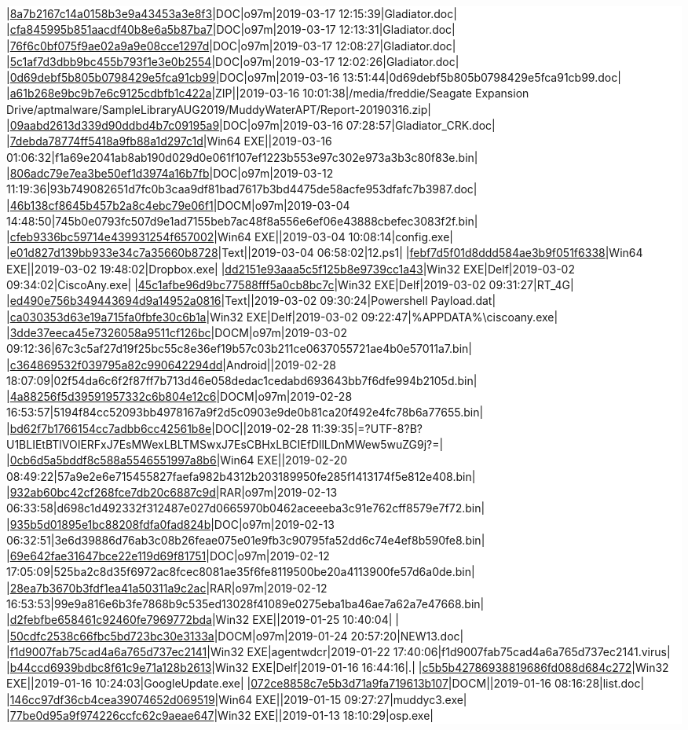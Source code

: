 |[8a7b2167c14a0158b3e9a43453a3e8f3](https://www.virustotal.com/gui/file/8a7b2167c14a0158b3e9a43453a3e8f3)|DOC|o97m|2019-03-17 12:15:39|Gladiator.doc|
|[cfa845995b851aacdf40b8e6a5b87ba7](https://www.virustotal.com/gui/file/cfa845995b851aacdf40b8e6a5b87ba7)|DOC|o97m|2019-03-17 12:13:31|Gladiator.doc|
|[76f6c0bf075f9ae02a9a9e08cce1297d](https://www.virustotal.com/gui/file/76f6c0bf075f9ae02a9a9e08cce1297d)|DOC|o97m|2019-03-17 12:08:27|Gladiator.doc|
|[5c1af7d3dbb9bc455b793f1e3e0b2554](https://www.virustotal.com/gui/file/5c1af7d3dbb9bc455b793f1e3e0b2554)|DOC|o97m|2019-03-17 12:02:26|Gladiator.doc|
|[0d69debf5b805b0798429e5fca91cb99](https://www.virustotal.com/gui/file/0d69debf5b805b0798429e5fca91cb99)|DOC|o97m|2019-03-16 13:51:44|0d69debf5b805b0798429e5fca91cb99.doc|
|[a61b268e9bc9b7e6c9125cdbfb1c422a](https://www.virustotal.com/gui/file/a61b268e9bc9b7e6c9125cdbfb1c422a)|ZIP||2019-03-16 10:01:38|/media/freddie/Seagate Expansion Drive/aptmalware/SampleLibraryAUG2019/MuddyWaterAPT/Report-20190316.zip|
|[09aabd2613d339d90ddbd4b7c09195a9](https://www.virustotal.com/gui/file/09aabd2613d339d90ddbd4b7c09195a9)|DOC|o97m|2019-03-16 07:28:57|Gladiator_CRK.doc|
|[7debda78774ff5418a9fb88a1d297c1d](https://www.virustotal.com/gui/file/7debda78774ff5418a9fb88a1d297c1d)|Win64 EXE||2019-03-16 01:06:32|f1a69e2041ab8ab190d029d0e061f107ef1223b553e97c302e973a3b3c80f83e.bin|
|[806adc79e7ea3be50ef1d3974a16b7fb](https://www.virustotal.com/gui/file/806adc79e7ea3be50ef1d3974a16b7fb)|DOC|o97m|2019-03-12 11:19:36|93b749082651d7fc0b3caa9df81bad7617b3bd4475de58acfe953dfafc7b3987.doc|
|[46b138cf8645b457b2a8c4ebc79e06f1](https://www.virustotal.com/gui/file/46b138cf8645b457b2a8c4ebc79e06f1)|DOCM|o97m|2019-03-04 14:48:50|745b0e0793fc507d9e1ad7155beb7ac48f8a556e6ef06e43888cbefec3083f2f.bin|
|[cfeb9336bc59714e439931254f657002](https://www.virustotal.com/gui/file/cfeb9336bc59714e439931254f657002)|Win64 EXE||2019-03-04 10:08:14|config.exe|
|[e01d827d139bb933e34c7a35660b8728](https://www.virustotal.com/gui/file/e01d827d139bb933e34c7a35660b8728)|Text||2019-03-04 06:58:02|12.ps1|
|[febf7d5f01d8ddd584ae3b9f051f6338](https://www.virustotal.com/gui/file/febf7d5f01d8ddd584ae3b9f051f6338)|Win64 EXE||2019-03-02 19:48:02|Dropbox.exe|
|[dd2151e93aaa5c5f125b8e9739cc1a43](https://www.virustotal.com/gui/file/dd2151e93aaa5c5f125b8e9739cc1a43)|Win32 EXE|Delf|2019-03-02 09:34:02|CiscoAny.exe|
|[45c1afbe96d9bc77588fff5a0cb8bc7c](https://www.virustotal.com/gui/file/45c1afbe96d9bc77588fff5a0cb8bc7c)|Win32 EXE|Delf|2019-03-02 09:31:27|RT_4G|
|[ed490e756b349443694d9a14952a0816](https://www.virustotal.com/gui/file/ed490e756b349443694d9a14952a0816)|Text||2019-03-02 09:30:24|Powershell Payload.dat|
|[ca030353d63e19a715fa0fbfe30c6b1a](https://www.virustotal.com/gui/file/ca030353d63e19a715fa0fbfe30c6b1a)|Win32 EXE|Delf|2019-03-02 09:22:47|%APPDATA%\ciscoany.exe|
|[3dde37eeca45e7326058a9511cf126bc](https://www.virustotal.com/gui/file/3dde37eeca45e7326058a9511cf126bc)|DOCM|o97m|2019-03-02 09:12:36|67c3c5af27d19f25bc55c8e36ef19b57c03b211ce0637055721ae4b0e57011a7.bin|
|[c364869532f039795a82c990642294dd](https://www.virustotal.com/gui/file/c364869532f039795a82c990642294dd)|Android||2019-02-28 18:07:09|02f54da6c6f2f87ff7b713d46e058dedac1cedabd693643bb7f6dfe994b2105d.bin|
|[4a88256f5d39591957332c6b804e12c6](https://www.virustotal.com/gui/file/4a88256f5d39591957332c6b804e12c6)|DOCM|o97m|2019-02-28 16:53:57|5194f84cc52093bb4978167a9f2d5c0903e9de0b81ca20f492e4fc78b6a77655.bin|
|[bd62f7b1766154cc7adbb6cc42561b8e](https://www.virustotal.com/gui/file/bd62f7b1766154cc7adbb6cc42561b8e)|DOC||2019-02-28 11:39:35|=?UTF-8?B?U1BLIEtBTlVOIERFxJ7EsMWexLBLTMSwxJ7EsCBHxLBCIEfDllLDnMWew5wuZG9j?=|
|[0cb6d5a5bddf8c588a5546551997a8b6](https://www.virustotal.com/gui/file/0cb6d5a5bddf8c588a5546551997a8b6)|Win64 EXE||2019-02-20 08:49:22|57a9e2e6e715455827faefa982b4312b203189950fe285f1413174f5e812e408.bin|
|[932ab60bc42cf268fce7db20c6887c9d](https://www.virustotal.com/gui/file/932ab60bc42cf268fce7db20c6887c9d)|RAR|o97m|2019-02-13 06:33:58|d698c1d492332f312487e027d0665970b0462aceeeba3c91e762cff8579e7f72.bin|
|[935b5d01895e1bc88208fdfa0fad824b](https://www.virustotal.com/gui/file/935b5d01895e1bc88208fdfa0fad824b)|DOC|o97m|2019-02-13 06:32:51|3e6d39886d76ab3c08b26feae075e01e9fb3c90795fa52dd6c74e4ef8b590fe8.bin|
|[69e642fae31647bce22e119d69f81751](https://www.virustotal.com/gui/file/69e642fae31647bce22e119d69f81751)|DOC|o97m|2019-02-12 17:05:09|525ba2c8d35f6972ac8fcec8081ae35f6fe8119500be20a4113900fe57d6a0de.bin|
|[28ea7b3670b3fdf1ea41a50311a9c2ac](https://www.virustotal.com/gui/file/28ea7b3670b3fdf1ea41a50311a9c2ac)|RAR|o97m|2019-02-12 16:53:53|99e9a816e6b3fe7868b9c535ed13028f41089e0275eba1ba46ae7a62a7e47668.bin|
|[d2febfbe658461c92460fe7969772bda](https://www.virustotal.com/gui/file/d2febfbe658461c92460fe7969772bda)|Win32 EXE||2019-01-25 10:40:04| |
|[50cdfc2538c66fbc5bd723bc30e3133a](https://www.virustotal.com/gui/file/50cdfc2538c66fbc5bd723bc30e3133a)|DOCM|o97m|2019-01-24 20:57:20|NEW13.doc|
|[f1d9007fab75cad4a6a765d737ec2141](https://www.virustotal.com/gui/file/f1d9007fab75cad4a6a765d737ec2141)|Win32 EXE|agentwdcr|2019-01-22 17:40:06|f1d9007fab75cad4a6a765d737ec2141.virus|
|[b44ccd6939bdbc8f61c9e71a128b2613](https://www.virustotal.com/gui/file/b44ccd6939bdbc8f61c9e71a128b2613)|Win32 EXE|Delf|2019-01-16 16:44:16|.|
|[c5b5b42786938819686fd088d684c272](https://www.virustotal.com/gui/file/c5b5b42786938819686fd088d684c272)|Win32 EXE||2019-01-16 10:24:03|GoogleUpdate.exe|
|[072ce8858c7e5b3d71a9fa719613b107](https://www.virustotal.com/gui/file/072ce8858c7e5b3d71a9fa719613b107)|DOCM||2019-01-16 08:16:28|list.doc|
|[146cc97df36cb4cea39074652d069519](https://www.virustotal.com/gui/file/146cc97df36cb4cea39074652d069519)|Win64 EXE||2019-01-15 09:27:27|muddyc3.exe|
|[77be0d95a9f974226ccfc62c9aeae647](https://www.virustotal.com/gui/file/77be0d95a9f974226ccfc62c9aeae647)|Win32 EXE||2019-01-13 18:10:29|osp.exe|